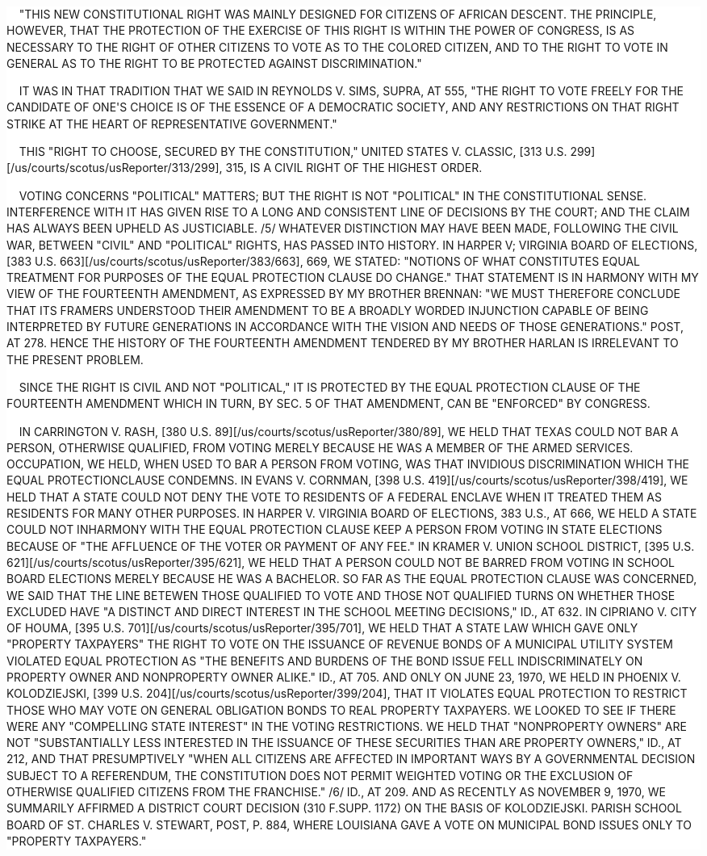     "THIS NEW CONSTITUTIONAL RIGHT WAS MAINLY DESIGNED FOR CITIZENS OF AFRICAN DESCENT.  THE PRINCIPLE, HOWEVER, THAT THE PROTECTION OF THE EXERCISE OF THIS RIGHT IS WITHIN THE POWER OF CONGRESS, IS AS NECESSARY TO THE RIGHT OF OTHER CITIZENS TO VOTE AS TO THE COLORED CITIZEN, AND TO THE RIGHT TO VOTE IN GENERAL AS TO THE RIGHT TO BE PROTECTED AGAINST DISCRIMINATION."

    IT WAS IN THAT TRADITION THAT WE SAID IN REYNOLDS V. SIMS, SUPRA, AT 555, "THE RIGHT TO VOTE FREELY FOR THE CANDIDATE OF ONE'S CHOICE IS OF THE ESSENCE OF A DEMOCRATIC SOCIETY, AND ANY RESTRICTIONS ON THAT RIGHT STRIKE AT THE HEART OF REPRESENTATIVE GOVERNMENT."

    THIS "RIGHT TO CHOOSE, SECURED BY THE CONSTITUTION," UNITED STATES V. CLASSIC, [313 U.S. 299][/us/courts/scotus/usReporter/313/299], 315, IS A CIVIL RIGHT OF THE HIGHEST ORDER.

    VOTING CONCERNS "POLITICAL" MATTERS; BUT THE RIGHT IS NOT "POLITICAL" IN THE CONSTITUTIONAL SENSE.  INTERFERENCE WITH IT HAS GIVEN RISE TO A LONG AND CONSISTENT LINE OF DECISIONS BY THE COURT; AND THE CLAIM HAS ALWAYS BEEN UPHELD AS JUSTICIABLE.  /5/  WHATEVER DISTINCTION MAY HAVE BEEN MADE, FOLLOWING THE CIVIL WAR, BETWEEN "CIVIL" AND "POLITICAL" RIGHTS, HAS PASSED INTO HISTORY.  IN HARPER V; VIRGINIA BOARD OF ELECTIONS, [383 U.S. 663][/us/courts/scotus/usReporter/383/663], 669, WE STATED:  "NOTIONS OF WHAT CONSTITUTES EQUAL TREATMENT FOR PURPOSES OF THE EQUAL PROTECTION CLAUSE DO CHANGE."  THAT STATEMENT IS IN HARMONY WITH MY VIEW OF THE FOURTEENTH AMENDMENT, AS EXPRESSED BY MY BROTHER BRENNAN:  "WE MUST THEREFORE CONCLUDE THAT ITS FRAMERS UNDERSTOOD THEIR AMENDMENT TO BE A BROADLY WORDED INJUNCTION CAPABLE OF BEING INTERPRETED BY FUTURE GENERATIONS IN ACCORDANCE WITH THE VISION AND NEEDS OF THOSE GENERATIONS."  POST, AT 278.  HENCE THE HISTORY OF THE FOURTEENTH AMENDMENT TENDERED BY MY BROTHER HARLAN IS IRRELEVANT TO THE PRESENT PROBLEM.

    SINCE THE RIGHT IS CIVIL AND NOT "POLITICAL," IT IS PROTECTED BY THE EQUAL PROTECTION CLAUSE OF THE FOURTEENTH AMENDMENT WHICH IN TURN, BY SEC. 5 OF THAT AMENDMENT, CAN BE "ENFORCED" BY CONGRESS.

    IN CARRINGTON V. RASH, [380 U.S. 89][/us/courts/scotus/usReporter/380/89], WE HELD THAT TEXAS COULD NOT BAR A PERSON, OTHERWISE QUALIFIED, FROM VOTING MERELY BECAUSE HE WAS A MEMBER OF THE ARMED SERVICES.  OCCUPATION, WE HELD, WHEN USED TO BAR A PERSON FROM VOTING, WAS THAT INVIDIOUS DISCRIMINATION WHICH THE EQUAL PROTECTIONCLAUSE CONDEMNS.  IN EVANS V. CORNMAN, [398 U.S. 419][/us/courts/scotus/usReporter/398/419], WE HELD THAT A STATE COULD NOT DENY THE VOTE TO RESIDENTS OF A FEDERAL ENCLAVE WHEN IT TREATED THEM AS RESIDENTS FOR MANY OTHER PURPOSES.  IN HARPER V. VIRGINIA BOARD OF ELECTIONS, 383 U.S., AT 666, WE HELD A STATE COULD NOT INHARMONY WITH THE EQUAL PROTECTION CLAUSE KEEP A PERSON FROM VOTING IN STATE ELECTIONS BECAUSE OF "THE AFFLUENCE OF THE VOTER OR PAYMENT OF ANY FEE."  IN KRAMER V. UNION SCHOOL DISTRICT, [395 U.S. 621][/us/courts/scotus/usReporter/395/621], WE HELD THAT A PERSON COULD NOT BE BARRED FROM VOTING IN SCHOOL BOARD ELECTIONS MERELY BECAUSE HE WAS A BACHELOR.  SO FAR AS THE EQUAL PROTECTION CLAUSE WAS CONCERNED, WE SAID THAT THE LINE BETEWEN THOSE QUALIFIED TO VOTE AND THOSE NOT QUALIFIED TURNS ON WHETHER THOSE EXCLUDED HAVE "A DISTINCT AND DIRECT INTEREST IN THE SCHOOL MEETING DECISIONS,"  ID., AT 632.  IN CIPRIANO V. CITY OF HOUMA, [395 U.S. 701][/us/courts/scotus/usReporter/395/701], WE HELD THAT A STATE LAW WHICH GAVE ONLY "PROPERTY TAXPAYERS" THE RIGHT TO VOTE ON THE ISSUANCE OF REVENUE BONDS OF A MUNICIPAL UTILITY SYSTEM VIOLATED EQUAL PROTECTION AS "THE BENEFITS AND BURDENS OF THE BOND ISSUE FELL INDISCRIMINATELY ON PROPERTY OWNER AND NONPROPERTY OWNER ALIKE."  ID., AT 705.  AND ONLY ON JUNE 23, 1970, WE HELD IN PHOENIX V. KOLODZIEJSKI, [399 U.S. 204][/us/courts/scotus/usReporter/399/204], THAT IT VIOLATES EQUAL PROTECTION TO RESTRICT THOSE WHO MAY VOTE ON GENERAL OBLIGATION BONDS TO REAL PROPERTY TAXPAYERS.  WE LOOKED TO SEE IF THERE WERE ANY "COMPELLING STATE INTEREST" IN THE VOTING RESTRICTIONS.  WE HELD THAT "NONPROPERTY OWNERS" ARE NOT "SUBSTANTIALLY LESS INTERESTED IN THE ISSUANCE OF THESE SECURITIES THAN ARE PROPERTY OWNERS," ID., AT 212, AND THAT PRESUMPTIVELY "WHEN ALL CITIZENS ARE AFFECTED IN IMPORTANT WAYS BY A GOVERNMENTAL DECISION SUBJECT TO A REFERENDUM, THE CONSTITUTION DOES NOT PERMIT WEIGHTED VOTING OR THE EXCLUSION OF OTHERWISE QUALIFIED CITIZENS FROM THE FRANCHISE."  /6/  ID., AT 209.  AND AS RECENTLY AS NOVEMBER 9, 1970, WE SUMMARILY AFFIRMED A DISTRICT COURT DECISION (310 F.SUPP.  1172) ON THE BASIS OF KOLODZIEJSKI.  PARISH SCHOOL BOARD OF ST. CHARLES V. STEWART, POST, P. 884, WHERE LOUISIANA GAVE A VOTE ON MUNICIPAL BOND ISSUES ONLY TO "PROPERTY TAXPAYERS."
